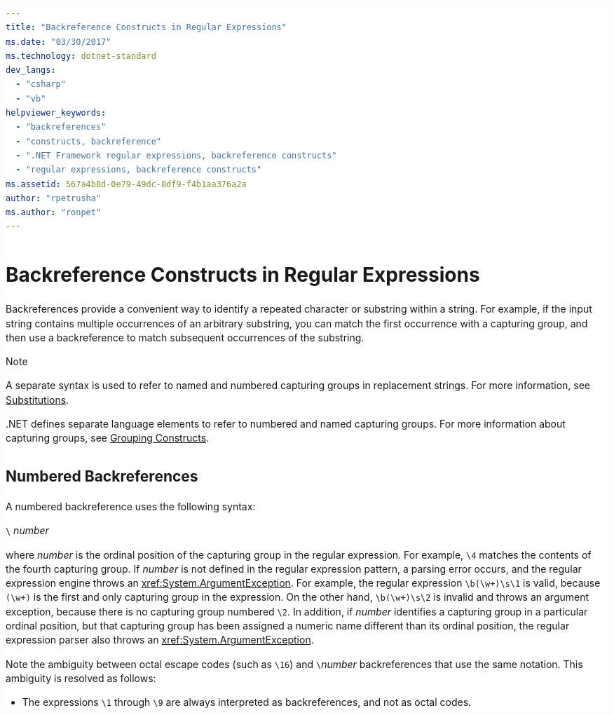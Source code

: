 ```yaml
---
title: "Backreference Constructs in Regular Expressions"
ms.date: "03/30/2017"
ms.technology: dotnet-standard
dev_langs: 
  - "csharp"
  - "vb"
helpviewer_keywords: 
  - "backreferences"
  - "constructs, backreference"
  - ".NET Framework regular expressions, backreference constructs"
  - "regular expressions, backreference constructs"
ms.assetid: 567a4b8d-0e79-49dc-8df9-f4b1aa376a2a
author: "rpetrusha"
ms.author: "ronpet"
---
```

# Backreference Constructs in Regular Expressions
Backreferences provide a convenient way to identify a repeated character or substring within a string. For example, if the input string contains multiple occurrences of an arbitrary substring, you can match the first occurrence with a capturing group, and then use a backreference to match subsequent occurrences of the substring.  
  
> [!NOTE]
>  A separate syntax is used to refer to named and numbered capturing groups in replacement strings. For more information, see [Substitutions](substitutions-in-regular-expressions.md).  
  
 .NET defines separate language elements to refer to numbered and named capturing groups. For more information about capturing groups, see [Grouping Constructs](../../../docs/standard/base-types/grouping-constructs-in-regular-expressions.md).  
  
## Numbered Backreferences  
 A numbered backreference uses the following syntax:  
  
 `\` *number*  
  
 where *number* is the ordinal position of the capturing group in the regular expression. For example, `\4` matches the contents of the fourth capturing group. If *number* is not defined in the regular expression pattern, a parsing error occurs, and the regular expression engine throws an <xref:System.ArgumentException>. For example, the regular expression `\b(\w+)\s\1` is valid, because `(\w+)` is the first and only capturing group in the expression. On the other hand, `\b(\w+)\s\2` is invalid and throws an argument exception, because there is no capturing group numbered `\2`. In addition, if *number* identifies a capturing group in a particular ordinal position, but that capturing group has been assigned a numeric name different than its ordinal position, the regular expression parser also throws an <xref:System.ArgumentException>. 
  
 Note the ambiguity between octal escape codes (such as `\16`) and `\`*number* backreferences that use the same notation. This ambiguity is resolved as follows:  
  
-   The expressions `\1` through `\9` are always interpreted as backreferences, and not as octal codes.  
  